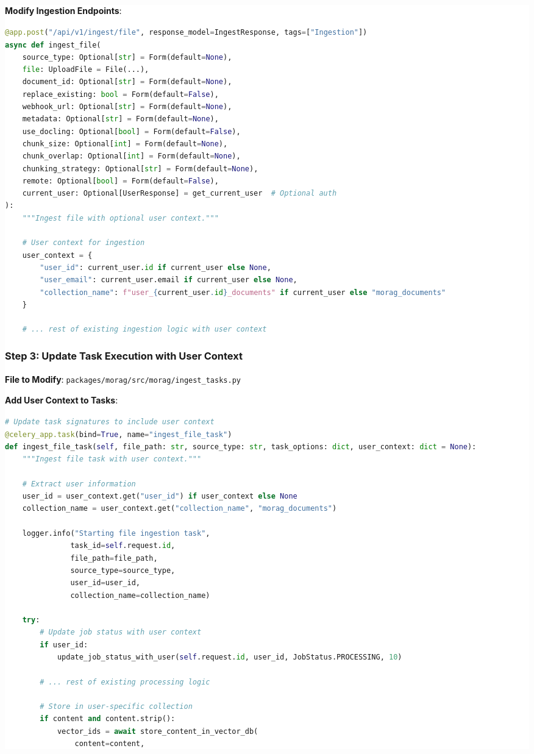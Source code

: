
**Modify Ingestion Endpoints**:
```python
@app.post("/api/v1/ingest/file", response_model=IngestResponse, tags=["Ingestion"])
async def ingest_file(
    source_type: Optional[str] = Form(default=None),
    file: UploadFile = File(...),
    document_id: Optional[str] = Form(default=None),
    replace_existing: bool = Form(default=False),
    webhook_url: Optional[str] = Form(default=None),
    metadata: Optional[str] = Form(default=None),
    use_docling: Optional[bool] = Form(default=False),
    chunk_size: Optional[int] = Form(default=None),
    chunk_overlap: Optional[int] = Form(default=None),
    chunking_strategy: Optional[str] = Form(default=None),
    remote: Optional[bool] = Form(default=False),
    current_user: Optional[UserResponse] = get_current_user  # Optional auth
):
    """Ingest file with optional user context."""
    
    # User context for ingestion
    user_context = {
        "user_id": current_user.id if current_user else None,
        "user_email": current_user.email if current_user else None,
        "collection_name": f"user_{current_user.id}_documents" if current_user else "morag_documents"
    }
    
    # ... rest of existing ingestion logic with user context
```

### Step 3: Update Task Execution with User Context

**File to Modify**: `packages/morag/src/morag/ingest_tasks.py`

**Add User Context to Tasks**:
```python
# Update task signatures to include user context
@celery_app.task(bind=True, name="ingest_file_task")
def ingest_file_task(self, file_path: str, source_type: str, task_options: dict, user_context: dict = None):
    """Ingest file task with user context."""
    
    # Extract user information
    user_id = user_context.get("user_id") if user_context else None
    collection_name = user_context.get("collection_name", "morag_documents")
    
    logger.info("Starting file ingestion task", 
               task_id=self.request.id,
               file_path=file_path,
               source_type=source_type,
               user_id=user_id,
               collection_name=collection_name)
    
    try:
        # Update job status with user context
        if user_id:
            update_job_status_with_user(self.request.id, user_id, JobStatus.PROCESSING, 10)
        
        # ... rest of existing processing logic
        
        # Store in user-specific collection
        if content and content.strip():
            vector_ids = await store_content_in_vector_db(
                content=content,
```